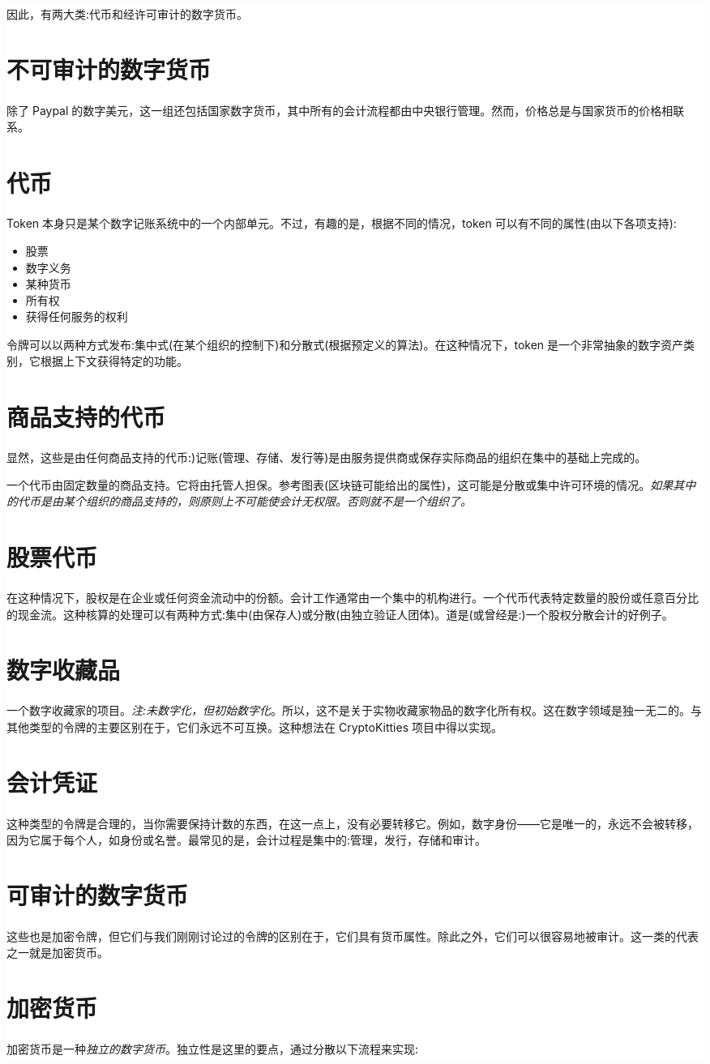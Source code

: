 因此，有两大类:代币和经许可审计的数字货币。

# 不可审计的数字货币

除了 Paypal 的数字美元，这一组还包括国家数字货币，其中所有的会计流程都由中央银行管理。然而，价格总是与国家货币的价格相联系。

# 代币

Token 本身只是某个数字记账系统中的一个内部单元。不过，有趣的是，根据不同的情况，token 可以有不同的属性(由以下各项支持):

*   股票
*   数字义务
*   某种货币
*   所有权
*   获得任何服务的权利

令牌可以以两种方式发布:集中式(在某个组织的控制下)和分散式(根据预定义的算法)。在这种情况下，token 是一个非常抽象的数字资产类别，它根据上下文获得特定的功能。

# 商品支持的代币

显然，这些是由任何商品支持的代币:)记账(管理、存储、发行等)是由服务提供商或保存实际商品的组织在集中的基础上完成的。

一个代币由固定数量的商品支持。它将由托管人担保。参考图表(区块链可能给出的属性)，这可能是分散或集中许可环境的情况。*如果其中的代币是由某个组织的商品支持的，则原则上不可能使会计无权限。否则就不是一个组织了。*

# 股票代币

在这种情况下，股权是在企业或任何资金流动中的份额。会计工作通常由一个集中的机构进行。一个代币代表特定数量的股份或任意百分比的现金流。这种核算的处理可以有两种方式:集中(由保存人)或分散(由独立验证人团体)。道是(或曾经是:)一个股权分散会计的好例子。

# 数字收藏品

一个数字收藏家的项目。*注:未数字化，但初始数字化*。所以，这不是关于实物收藏家物品的数字化所有权。这在数字领域是独一无二的。与其他类型的令牌的主要区别在于，它们永远不可互换。这种想法在 CryptoKitties 项目中得以实现。

# 会计凭证

这种类型的令牌是合理的，当你需要保持计数的东西，在这一点上，没有必要转移它。例如，数字身份——它是唯一的，永远不会被转移，因为它属于每个人，如身份或名誉。最常见的是，会计过程是集中的:管理，发行，存储和审计。

# 可审计的数字货币

这些也是加密令牌，但它们与我们刚刚讨论过的令牌的区别在于，它们具有货币属性。除此之外，它们可以很容易地被审计。这一类的代表之一就是加密货币。

# 加密货币

加密货币是一种*独立的数字货币*。独立性是这里的要点，通过分散以下流程来实现:
